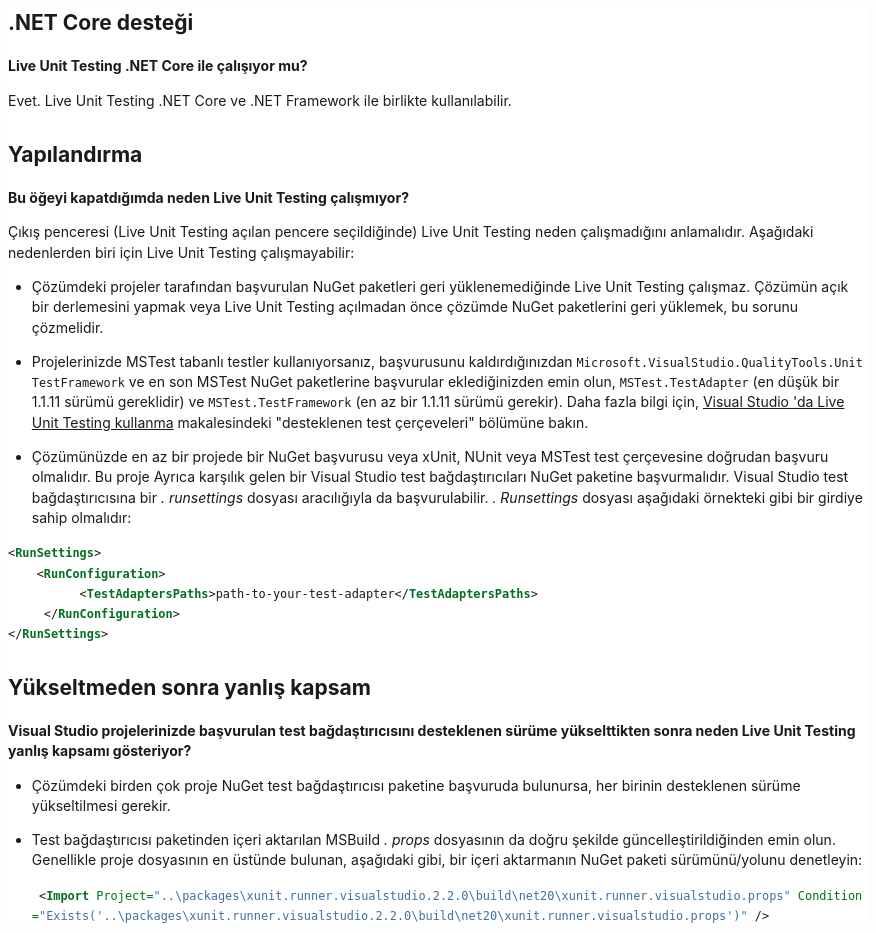 ## <a name="net-core-support"></a>.NET Core desteği

**Live Unit Testing .NET Core ile çalışıyor mu?**

Evet. Live Unit Testing .NET Core ve .NET Framework ile birlikte kullanılabilir.

## <a name="configuration"></a>Yapılandırma

**Bu öğeyi kapatdığımda neden Live Unit Testing çalışmıyor?**

Çıkış penceresi (Live Unit Testing açılan pencere seçildiğinde) Live Unit Testing neden çalışmadığını anlamalıdır. Aşağıdaki nedenlerden biri için Live Unit Testing çalışmayabilir:

- Çözümdeki projeler tarafından başvurulan NuGet paketleri geri yüklenemediğinde Live Unit Testing çalışmaz. Çözümün açık bir derlemesini yapmak veya Live Unit Testing açılmadan önce çözümde NuGet paketlerini geri yüklemek, bu sorunu çözmelidir.

- Projelerinizde MSTest tabanlı testler kullanıyorsanız, başvurusunu kaldırdığınızdan `Microsoft.VisualStudio.QualityTools.UnitTestFramework` ve en son MSTest NuGet paketlerine başvurular eklediğinizden emin olun, `MSTest.TestAdapter` (en düşük bir 1.1.11 sürümü gereklidir) ve `MSTest.TestFramework` (en az bir 1.1.11 sürümü gerekir). Daha fazla bilgi için, [Visual Studio 'da Live Unit Testing kullanma](live-unit-testing.md#supported-test-frameworks) makalesindeki "desteklenen test çerçeveleri" bölümüne bakın.

- Çözümünüzde en az bir projede bir NuGet başvurusu veya xUnit, NUnit veya MSTest test çerçevesine doğrudan başvuru olmalıdır. Bu proje Ayrıca karşılık gelen bir Visual Studio test bağdaştırıcıları NuGet paketine başvurmalıdır. Visual Studio test bağdaştırıcısına bir *. runsettings* dosyası aracılığıyla da başvurulabilir. *. Runsettings* dosyası aşağıdaki örnekteki gibi bir girdiye sahip olmalıdır:

```xml
<RunSettings>
    <RunConfiguration>
          <TestAdaptersPaths>path-to-your-test-adapter</TestAdaptersPaths>
     </RunConfiguration>
</RunSettings>
```

## <a name="incorrect-coverage-after-upgrade"></a>Yükseltmeden sonra yanlış kapsam

**Visual Studio projelerinizde başvurulan test bağdaştırıcısını desteklenen sürüme yükselttikten sonra neden Live Unit Testing yanlış kapsamı gösteriyor?**

- Çözümdeki birden çok proje NuGet test bağdaştırıcısı paketine başvuruda bulunursa, her birinin desteklenen sürüme yükseltilmesi gerekir.

- Test bağdaştırıcısı paketinden içeri aktarılan MSBuild *. props* dosyasının da doğru şekilde güncelleştirildiğinden emin olun. Genellikle proje dosyasının en üstünde bulunan, aşağıdaki gibi, bir içeri aktarmanın NuGet paketi sürümünü/yolunu denetleyin:

   ```xml
    <Import Project="..\packages\xunit.runner.visualstudio.2.2.0\build\net20\xunit.runner.visualstudio.props" Condition="Exists('..\packages\xunit.runner.visualstudio.2.2.0\build\net20\xunit.runner.visualstudio.props')" />
   ```
